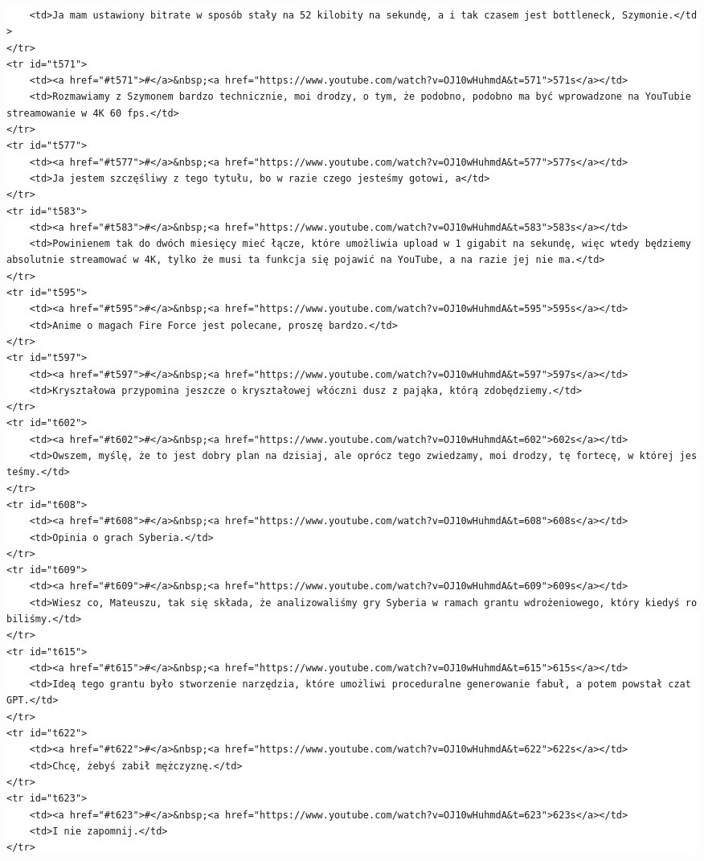         <td>Ja mam ustawiony bitrate w sposób stały na 52 kilobity na sekundę, a i tak czasem jest bottleneck, Szymonie.</td>
    </tr>
    <tr id="t571">
        <td><a href="#t571">#</a>&nbsp;<a href="https://www.youtube.com/watch?v=OJ10wHuhmdA&t=571">571s</a></td>
        <td>Rozmawiamy z Szymonem bardzo technicznie, moi drodzy, o tym, że podobno, podobno ma być wprowadzone na YouTubie streamowanie w 4K 60 fps.</td>
    </tr>
    <tr id="t577">
        <td><a href="#t577">#</a>&nbsp;<a href="https://www.youtube.com/watch?v=OJ10wHuhmdA&t=577">577s</a></td>
        <td>Ja jestem szczęśliwy z tego tytułu, bo w razie czego jesteśmy gotowi, a</td>
    </tr>
    <tr id="t583">
        <td><a href="#t583">#</a>&nbsp;<a href="https://www.youtube.com/watch?v=OJ10wHuhmdA&t=583">583s</a></td>
        <td>Powinienem tak do dwóch miesięcy mieć łącze, które umożliwia upload w 1 gigabit na sekundę, więc wtedy będziemy absolutnie streamować w 4K, tylko że musi ta funkcja się pojawić na YouTube, a na razie jej nie ma.</td>
    </tr>
    <tr id="t595">
        <td><a href="#t595">#</a>&nbsp;<a href="https://www.youtube.com/watch?v=OJ10wHuhmdA&t=595">595s</a></td>
        <td>Anime o magach Fire Force jest polecane, proszę bardzo.</td>
    </tr>
    <tr id="t597">
        <td><a href="#t597">#</a>&nbsp;<a href="https://www.youtube.com/watch?v=OJ10wHuhmdA&t=597">597s</a></td>
        <td>Kryształowa przypomina jeszcze o kryształowej włóczni dusz z pająka, którą zdobędziemy.</td>
    </tr>
    <tr id="t602">
        <td><a href="#t602">#</a>&nbsp;<a href="https://www.youtube.com/watch?v=OJ10wHuhmdA&t=602">602s</a></td>
        <td>Owszem, myślę, że to jest dobry plan na dzisiaj, ale oprócz tego zwiedzamy, moi drodzy, tę fortecę, w której jesteśmy.</td>
    </tr>
    <tr id="t608">
        <td><a href="#t608">#</a>&nbsp;<a href="https://www.youtube.com/watch?v=OJ10wHuhmdA&t=608">608s</a></td>
        <td>Opinia o grach Syberia.</td>
    </tr>
    <tr id="t609">
        <td><a href="#t609">#</a>&nbsp;<a href="https://www.youtube.com/watch?v=OJ10wHuhmdA&t=609">609s</a></td>
        <td>Wiesz co, Mateuszu, tak się składa, że analizowaliśmy gry Syberia w ramach grantu wdrożeniowego, który kiedyś robiliśmy.</td>
    </tr>
    <tr id="t615">
        <td><a href="#t615">#</a>&nbsp;<a href="https://www.youtube.com/watch?v=OJ10wHuhmdA&t=615">615s</a></td>
        <td>Ideą tego grantu było stworzenie narzędzia, które umożliwi proceduralne generowanie fabuł, a potem powstał czat GPT.</td>
    </tr>
    <tr id="t622">
        <td><a href="#t622">#</a>&nbsp;<a href="https://www.youtube.com/watch?v=OJ10wHuhmdA&t=622">622s</a></td>
        <td>Chcę, żebyś zabił mężczyznę.</td>
    </tr>
    <tr id="t623">
        <td><a href="#t623">#</a>&nbsp;<a href="https://www.youtube.com/watch?v=OJ10wHuhmdA&t=623">623s</a></td>
        <td>I nie zapomnij.</td>
    </tr>